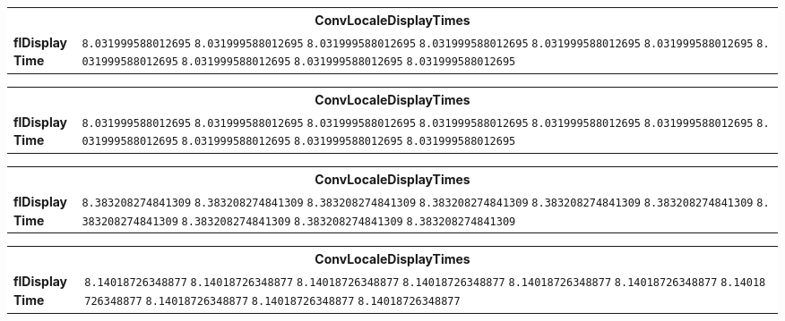 
<table><tr><th colspan="100%">ConvLocaleDisplayTimes</th></tr><tr><td><b>flDisplayTime</b></td><td><code>8.031999588012695</code>
<code>8.031999588012695</code>
<code>8.031999588012695</code>
<code>8.031999588012695</code>
<code>8.031999588012695</code>
<code>8.031999588012695</code>
<code>8.031999588012695</code>
<code>8.031999588012695</code>
<code>8.031999588012695</code>
<code>8.031999588012695</code>
</td></tr></table>


<table><tr><th colspan="100%">ConvLocaleDisplayTimes</th></tr><tr><td><b>flDisplayTime</b></td><td><code>8.031999588012695</code>
<code>8.031999588012695</code>
<code>8.031999588012695</code>
<code>8.031999588012695</code>
<code>8.031999588012695</code>
<code>8.031999588012695</code>
<code>8.031999588012695</code>
<code>8.031999588012695</code>
<code>8.031999588012695</code>
<code>8.031999588012695</code>
</td></tr></table>


<table><tr><th colspan="100%">ConvLocaleDisplayTimes</th></tr><tr><td><b>flDisplayTime</b></td><td><code>8.383208274841309</code>
<code>8.383208274841309</code>
<code>8.383208274841309</code>
<code>8.383208274841309</code>
<code>8.383208274841309</code>
<code>8.383208274841309</code>
<code>8.383208274841309</code>
<code>8.383208274841309</code>
<code>8.383208274841309</code>
<code>8.383208274841309</code>
</td></tr></table>


<table><tr><th colspan="100%">ConvLocaleDisplayTimes</th></tr><tr><td><b>flDisplayTime</b></td><td><code>8.14018726348877</code>
<code>8.14018726348877</code>
<code>8.14018726348877</code>
<code>8.14018726348877</code>
<code>8.14018726348877</code>
<code>8.14018726348877</code>
<code>8.14018726348877</code>
<code>8.14018726348877</code>
<code>8.14018726348877</code>
<code>8.14018726348877</code>
</td></tr></table>
